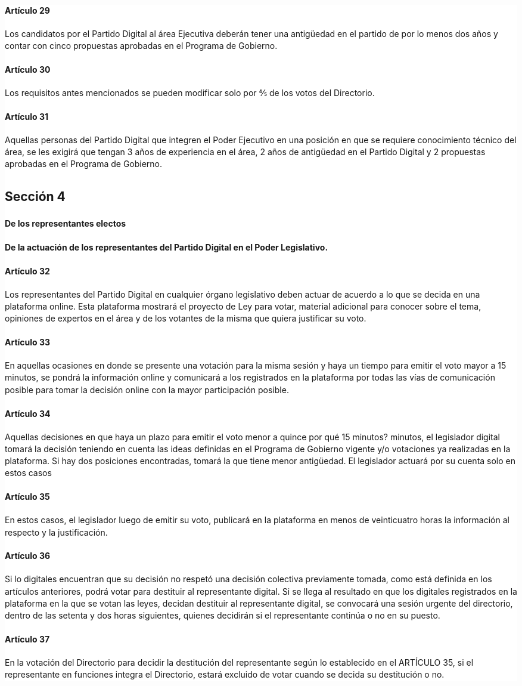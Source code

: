 #### Art&iacute;culo 29
Los candidatos por el Partido Digital al área Ejecutiva deberán tener una antigüedad en el partido de por lo menos dos  años y contar con cinco propuestas aprobadas en el Programa de Gobierno.

#### Art&iacute;culo 30
Los requisitos antes mencionados se pueden modificar solo por ⅘ de los votos del Directorio.

#### Art&iacute;culo 31
Aquellas personas del Partido Digital que integren el Poder Ejecutivo en una posición en que se requiere conocimiento técnico del área, se les exigirá que tengan 3 años de experiencia en el área, 2 años de antigüedad en el Partido Digital y 2 propuestas aprobadas en el Programa de Gobierno.

## Secci&oacute;n 4

#### De los representantes electos

#### De la actuaci&oacute;n de los representantes del Partido Digital en el Poder Legislativo.

#### Art&iacute;culo 32
Los representantes del Partido Digital en cualquier órgano legislativo deben actuar de acuerdo a lo que se decida en una plataforma online. Esta plataforma mostrará el proyecto de Ley para votar, material adicional para conocer sobre el tema, opiniones de expertos en el área y de los votantes de la misma que quiera justificar su voto.

#### Art&iacute;culo 33
En aquellas ocasiones en donde se presente una votación para la misma sesión y haya un tiempo para emitir el voto mayor a 15 minutos, se pondrá la información online y comunicará a los registrados en la plataforma por todas las vías de comunicación posible para tomar la decisión online con la mayor participación posible.

#### Art&iacute;culo 34
Aquellas decisiones en que haya un plazo para emitir el voto menor a quince  por qué 15 minutos? minutos, el legislador digital tomará la decisión teniendo en cuenta las ideas definidas en el Programa de Gobierno vigente y/o votaciones ya realizadas en la plataforma. Si hay dos posiciones encontradas, tomará la que tiene menor antigüedad. El legislador actuará por su cuenta solo en estos casos

#### Art&iacute;culo 35
En estos casos, el legislador luego de emitir su voto, publicará en la plataforma en menos de veinticuatro horas  la información al respecto y la justificación.

#### Art&iacute;culo 36
Si lo digitales encuentran que su decisión no respetó una decisión colectiva previamente tomada, como está definida en los artículos anteriores, podrá votar para destituir al representante digital. Si se llega al resultado en que los digitales registrados en la plataforma en la que se votan las leyes, decidan destituir al representante digital, se convocará una sesión urgente del directorio, dentro de las setenta y dos horas siguientes,  quienes decidirán si el representante continúa o no en su puesto.

#### Art&iacute;culo 37
En la votación del Directorio para decidir la destitución del representante según lo establecido en el ARTÍCULO 35, si el representante en funciones integra el Directorio, estará excluido de votar cuando se decida su destitución o no. 
